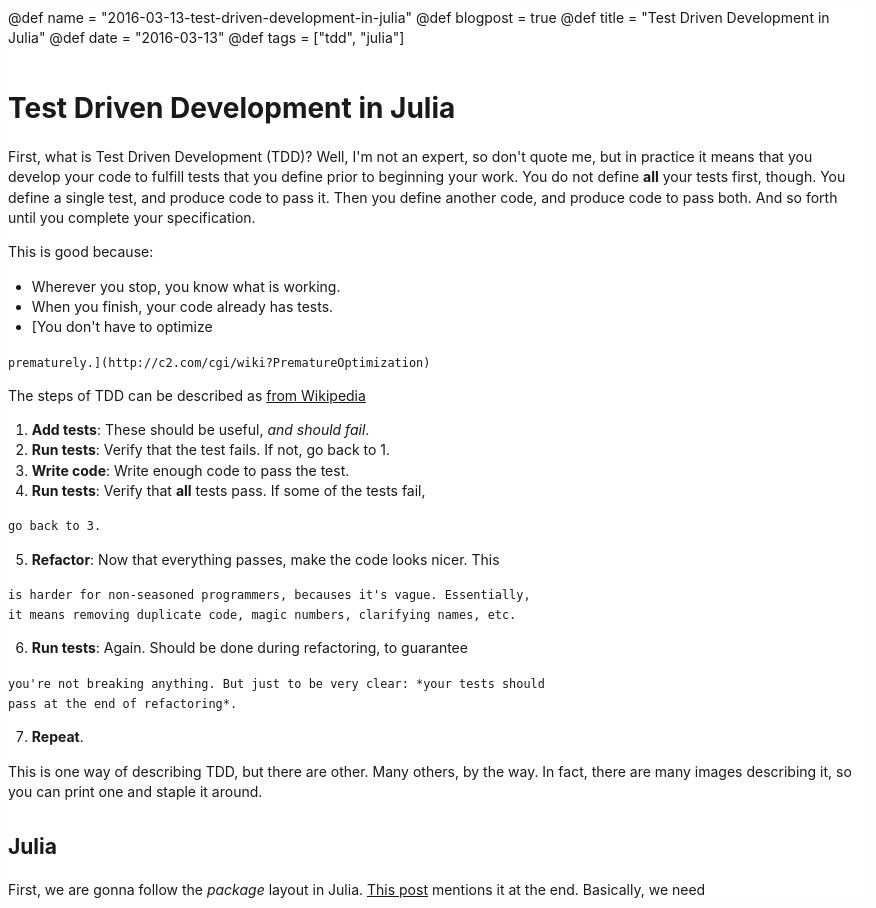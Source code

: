 @def name = "2016-03-13-test-driven-development-in-julia"
@def blogpost = true
@def title = "Test Driven Development in Julia"
@def date = "2016-03-13"
@def tags = ["tdd", "julia"]

# Test Driven Development in Julia

First, what is Test Driven Development (TDD)?
Well, I'm not an expert, so don't quote me, but in practice it means that you
develop your code to fulfill tests that you define prior to beginning your work.
You do not define **all** your tests first, though. You define a single test,
and produce code to pass it. Then you define another code, and produce code to
pass both. And so forth until you complete your specification.

This is good because:

  - Wherever you stop, you know what is working.
  - When you finish, your code already has tests.
  - [You don't have to optimize
```
prematurely.](http://c2.com/cgi/wiki?PrematureOptimization)
```

The steps of TDD can be described as [from
Wikipedia](https://en.wikipedia.org/wiki/Test-driven_development)

  1. **Add tests**: These should be useful, *and should fail*.
  2. **Run tests**: Verify that the test fails. If not, go back to 1.
  3. **Write code**: Write enough code to pass the test.
  4. **Run tests**: Verify that **all** tests pass. If some of the tests fail,
```
go back to 3.
```
  5. **Refactor**: Now that everything passes, make the code looks nicer. This
```
is harder for non-seasoned programmers, becauses it's vague. Essentially,
it means removing duplicate code, magic numbers, clarifying names, etc.
```
  6. **Run tests**: Again. Should be done during refactoring, to guarantee
```
you're not breaking anything. But just to be very clear: *your tests should
pass at the end of refactoring*.
```
  7. **Repeat**.

This is one way of describing TDD, but there are other. Many others, by the way.
In fact, there are many images describing it, so you can print one and staple it
around.

## Julia

First, we are gonna follow the *package* layout in Julia.
[This post](/blog//automated-testing/) mentions it at the end.
Basically, we need
